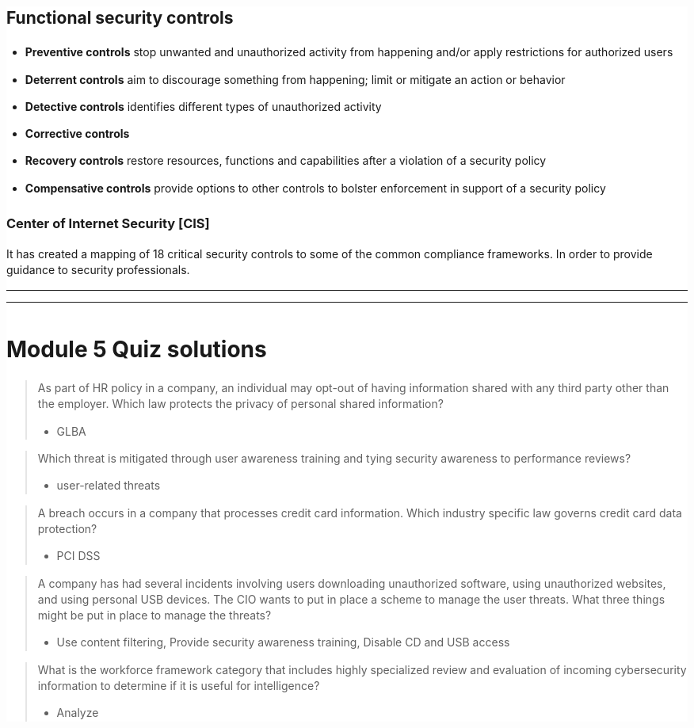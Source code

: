 ## Functional security controls

* **Preventive controls** stop unwanted and unauthorized activity from happening and/or apply restrictions for authorized users

* **Deterrent controls** aim to discourage something from happening; limit or mitigate an action or behavior

* **Detective controls** identifies different types of unauthorized activity

* **Corrective controls**

* **Recovery controls** restore resources, functions and capabilities after a violation of a security policy

* **Compensative controls** provide options to other controls to bolster enforcement in support of a security policy

### Center of Internet Security [CIS]

It has created a mapping of 18 critical security controls to some of the common compliance frameworks. In order to provide guidance to security professionals.

---

---

# Module 5 Quiz solutions

> As part of HR policy in a company, an individual may opt-out of having information shared with any third party other than the employer. Which law protects the privacy of personal shared information?
> 
> * GLBA

> Which threat is mitigated through user awareness training and tying security awareness to performance reviews?
> 
> * user-related threats

> A breach occurs in a company that processes credit card information. Which industry specific law governs credit card data protection?
> 
> * PCI DSS

> A company has had several incidents involving users downloading unauthorized software, using unauthorized websites, and using personal USB devices. The CIO wants to put in place a scheme to manage the user threats. What three things might be put in place to manage the threats?
> 
> * Use content filtering, Provide security awareness training, Disable CD and USB access

> What is the workforce framework category that includes highly specialized review and evaluation of incoming cybersecurity information to determine if it is useful for intelligence?
> 
> * Analyze
